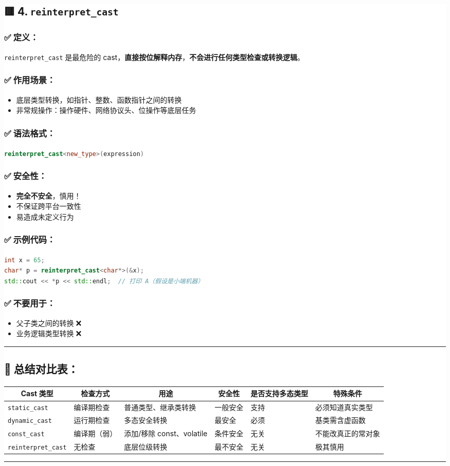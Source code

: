 
## 🟥 4. `reinterpret_cast`

### ✅ 定义：

`reinterpret_cast` 是最危险的 cast，**直接按位解释内存**，**不会进行任何类型检查或转换逻辑**。

### ✅ 作用场景：

* 底层类型转换，如指针、整数、函数指针之间的转换
* 非常规操作：操作硬件、网络协议头、位操作等底层任务

### ✅ 语法格式：

```cpp
reinterpret_cast<new_type>(expression)
```

### ✅ 安全性：

* **完全不安全**，慎用！
* 不保证跨平台一致性
* 易造成未定义行为

### ✅ 示例代码：

```cpp
int x = 65;
char* p = reinterpret_cast<char*>(&x);
std::cout << *p << std::endl;  // 打印 A（假设是小端机器）
```

### ✅ 不要用于：

* 父子类之间的转换 ❌
* 业务逻辑类型转换 ❌

---

## 🔁 总结对比表：

| Cast 类型            | 检查方式   | 用途                   | 安全性  | 是否支持多态类型 | 特殊条件      |
| ------------------ | ------ | -------------------- | ---- | -------- | --------- |
| `static_cast`      | 编译期检查  | 普通类型、继承类转换           | 一般安全 | 支持       | 必须知道真实类型  |
| `dynamic_cast`     | 运行期检查  | 多态安全转换               | 最安全  | 必须       | 基类需含虚函数   |
| `const_cast`       | 编译期（弱） | 添加/移除 const、volatile | 条件安全 | 无关       | 不能改真正的常对象 |
| `reinterpret_cast` | 无检查    | 底层位级转换               | 最不安全 | 无关       | 极其慎用      |

---
